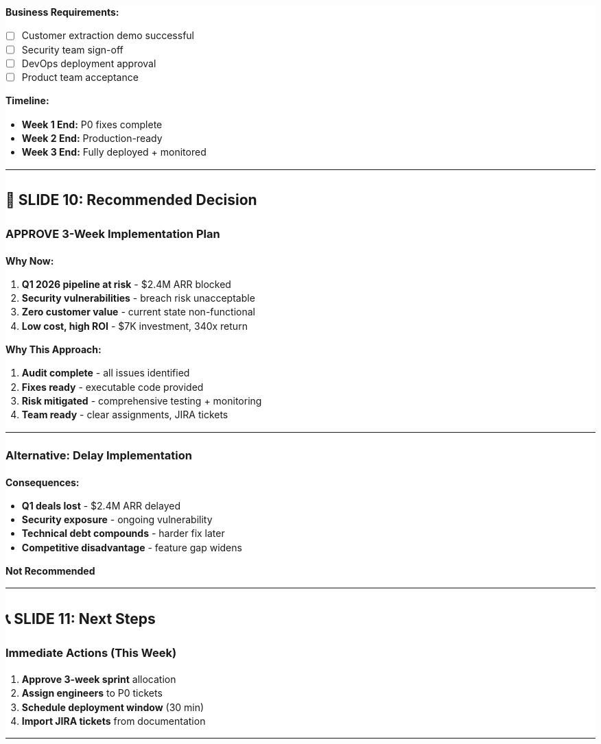**Business Requirements:**
- [ ] Customer extraction demo successful
- [ ] Security team sign-off
- [ ] DevOps deployment approval
- [ ] Product team acceptance

**Timeline:**
- **Week 1 End:** P0 fixes complete
- **Week 2 End:** Production-ready
- **Week 3 End:** Fully deployed + monitored

---

## 🎯 SLIDE 10: Recommended Decision

### APPROVE 3-Week Implementation Plan

**Why Now:**
1. **Q1 2026 pipeline at risk** - $2.4M ARR blocked
2. **Security vulnerabilities** - breach risk unacceptable
3. **Zero customer value** - current state non-functional
4. **Low cost, high ROI** - $7K investment, 340x return

**Why This Approach:**
1. **Audit complete** - all issues identified
2. **Fixes ready** - executable code provided
3. **Risk mitigated** - comprehensive testing + monitoring
4. **Team ready** - clear assignments, JIRA tickets

---

### Alternative: Delay Implementation

**Consequences:**
- **Q1 deals lost** - $2.4M ARR delayed
- **Security exposure** - ongoing vulnerability
- **Technical debt compounds** - harder fix later
- **Competitive disadvantage** - feature gap widens

**Not Recommended**

---

## 📞 SLIDE 11: Next Steps

### Immediate Actions (This Week)

1. **Approve 3-week sprint** allocation
2. **Assign engineers** to P0 tickets
3. **Schedule deployment window** (30 min)
4. **Import JIRA tickets** from documentation

---
